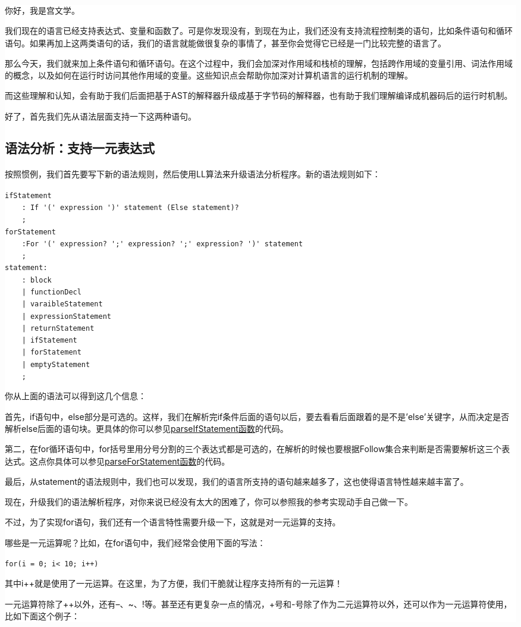 你好，我是宫文学。

我们现在的语言已经支持表达式、变量和函数了。可是你发现没有，到现在为止，我们还没有支持流程控制类的语句，比如条件语句和循环语句。如果再加上这两类语句的话，我们的语言就能做很复杂的事情了，甚至你会觉得它已经是一门比较完整的语言了。

那么今天，我们就来加上条件语句和循环语句。在这个过程中，我们会加深对作用域和栈桢的理解，包括跨作用域的变量引用、词法作用域的概念，以及如何在运行时访问其他作用域的变量。这些知识点会帮助你加深对计算机语言的运行机制的理解。

而这些理解和认知，会有助于我们后面把基于AST的解释器升级成基于字节码的解释器，也有助于我们理解编译成机器码后的运行时机制。

好了，首先我们先从语法层面支持一下这两种语句。

## 语法分析：支持一元表达式

按照惯例，我们首先要写下新的语法规则，然后使用LL算法来升级语法分析程序。新的语法规则如下：

```plain
ifStatement
    : If '(' expression ')' statement (Else statement)?
    ;
forStatement
    :For '(' expression? ';' expression? ';' expression? ')' statement
    ;
statement:
    : block
    | functionDecl
    | varaibleStatement
    | expressionStatement
    | returnStatement
    | ifStatement
    | forStatement
    | emptyStatement
    ;
```

你从上面的语法可以得到这几个信息：

首先，if语句中，else部分是可选的。这样，我们在解析完if条件后面的语句以后，要去看看后面跟着的是不是’else’关键字，从而决定是否解析else后面的语句块。更具体的你可以参见[parseIfStatement函数](https://gitee.com/richard-gong/craft-a-language/blob/master/06/parser.ts#L176)的代码。

第二，在for循环语句中，for括号里用分号分割的三个表达式都是可选的，在解析的时候也要根据Follow集合来判断是否需要解析这三个表达式。这点你具体可以参见[parseForStatement函数](https://gitee.com/richard-gong/craft-a-language/blob/master/06/parser.ts#L223)的代码。

最后，从statement的语法规则中，我们也可以发现，我们的语言所支持的语句越来越多了，这也使得语言特性越来越丰富了。

现在，升级我们的语法解析程序，对你来说已经没有太大的困难了，你可以参照我的参考实现动手自己做一下。

不过，为了实现for语句，我们还有一个语言特性需要升级一下，这就是对一元运算的支持。

哪些是一元运算呢？比如，在for语句中，我们经常会使用下面的写法：

```plain
for(i = 0; i< 10; i++)
```

其中i++就是使用了一元运算。在这里，为了方便，我们干脆就让程序支持所有的一元运算！

一元运算符除了++以外，还有–、~、!等。甚至还有更复杂一点的情况，+号和-号除了作为二元运算符以外，还可以作为一元运算符使用，比如下面这个例子：
